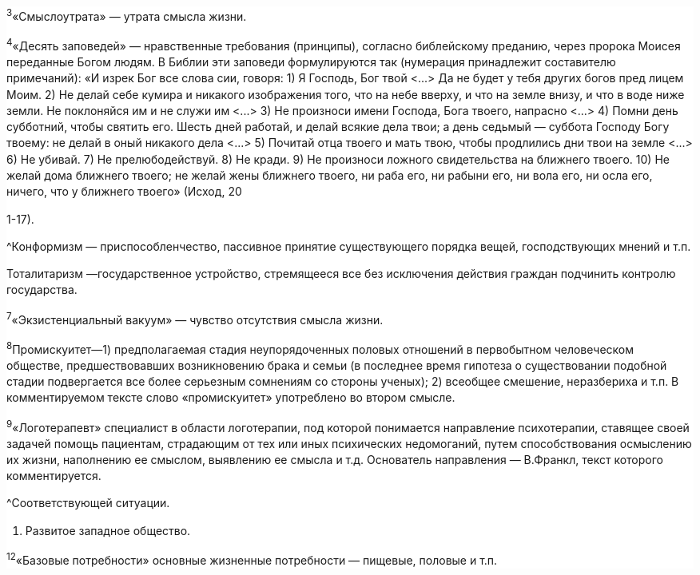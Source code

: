 <sup>3</sup>«Смыслоутрата» — утрата смысла жизни.

<sup>4</sup>«Десять заповедей» — нравственные требования (принципы),
согласно библейскому преданию, через пророка Моисея переданные Богом
людям. В Библии эти заповеди формулируются так (нуме­рация принадлежит
составителю примечаний): «И изрек Бог все слова сии, говоря: 1) Я
Господь, Бог твой \<...\> Да не будет у тебя других богов пред
лицем Моим. 2) Не делай себе кумира и никакого изображения того,
что на небе вверху, и что на земле внизу, и что в воде ниже земли. Не
поклоняйся им и не служи им \<...\> 3) Не произноси имени Господа, Бога
твоего, напрасно \<...\> 4) Помни день субботний, чтобы святить его.
Шесть дней работай, и делай всякие дела твои; а день седьмый —
суббота Господу Богу твоему: не делай в оный никакого дела
\<...\> 5) Почитай отца твоего и мать твою, чтобы продлились дни твои на
земле \<...\> 6) Не убивай. 7) Не прелюбодействуй. 8) Не кради. 9) Не
произноси ложного свидетельства на ближнего твоего. 10) Не желай дома
ближнего твоего; не желай жены ближнего твоего, ни раба его, ни рабыни
его, ни вола его, ни осла его, ничего, что у ближнего твоего» (Исход,
20

1-17).

^Конформизм — приспособленчество, пассивное принятие су­ществующего
порядка вещей, господствующих мнений и т.п.

Тоталитаризм —государственное устройство, стремящееся все без исключения
действия граждан подчинить контролю государст­ва.

<sup>7</sup>«Экзистенциальный вакуум» — чувство отсутствия смысла
жиз­ни.

<sup>8</sup>Промискуитет—1) предполагаемая стадия неупорядоченных
половых отношений в первобытном человеческом обществе,
пред­шествовавших возникновению брака и семьи (в последнее
время гипотеза о существовании подобной стадии подвергается все более
серьезным сомнениям со стороны ученых); 2) всеобщее смешение,
неразбериха и т.п. В комментируемом тексте слово
«промискуитет» употреблено во втором смысле.

<sup>9</sup>«Логотерапевт» специалист в области логотерапии, под которой
понимается направление психотерапии, ставящее своей задачей помощь
пациентам, страдающим от тех или иных психических недомоганий,
путем способствования осмыслению их жизни, на­полнению ее смыслом,
выявлению ее смысла и т.д. Основатель направления — В.Франкл, текст
которого комментируется.

^Соответствующей ситуации.

1.  Развитое западное общество.

<sup>12</sup>«Базовые потребности» основные жизненные потребности —
пищевые, половые и т.п.

